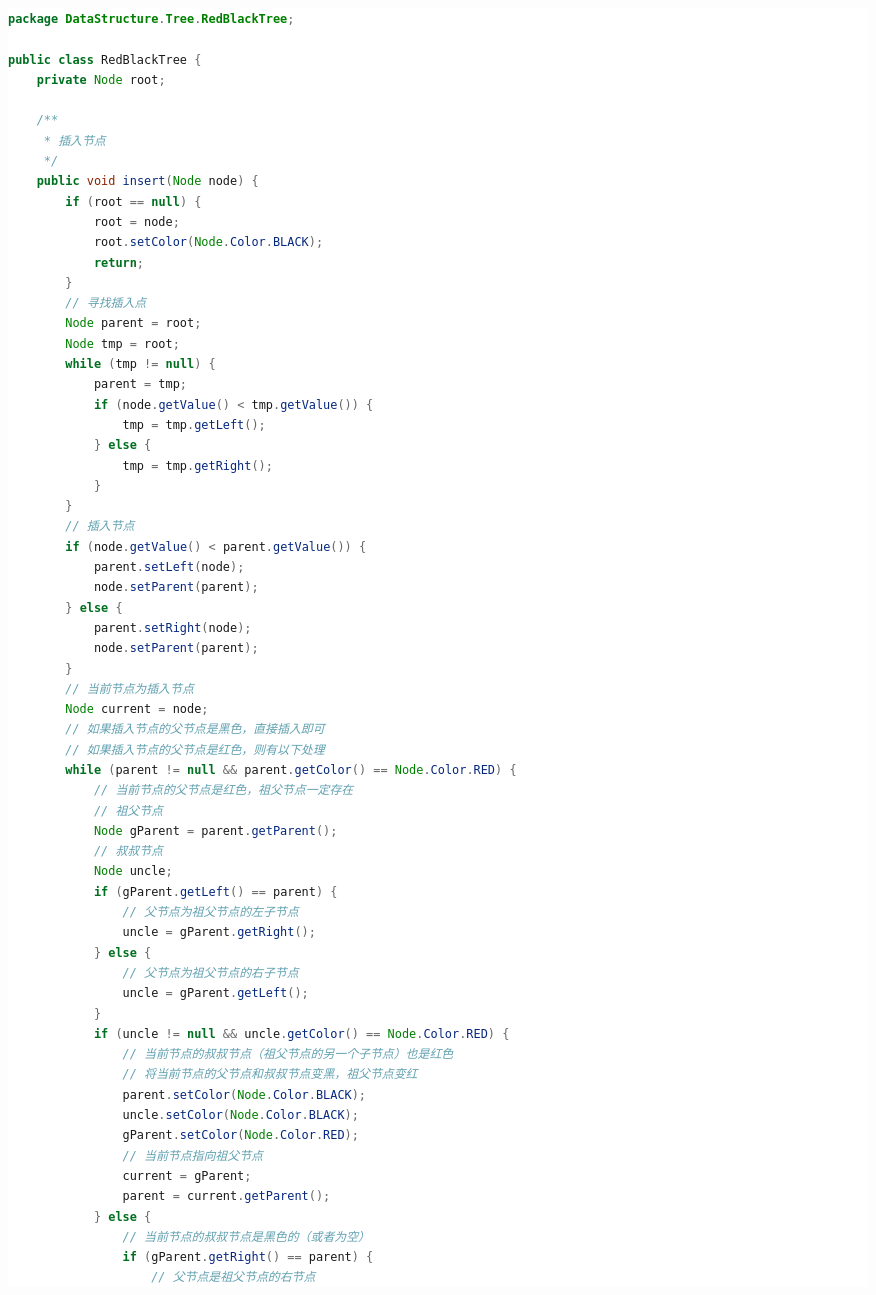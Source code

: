 ```java
package DataStructure.Tree.RedBlackTree;

public class RedBlackTree {
    private Node root;

    /**
     * 插入节点
     */
    public void insert(Node node) {
        if (root == null) {
            root = node;
            root.setColor(Node.Color.BLACK);
            return;
        }
        // 寻找插入点
        Node parent = root;
        Node tmp = root;
        while (tmp != null) {
            parent = tmp;
            if (node.getValue() < tmp.getValue()) {
                tmp = tmp.getLeft();
            } else {
                tmp = tmp.getRight();
            }
        }
        // 插入节点
        if (node.getValue() < parent.getValue()) {
            parent.setLeft(node);
            node.setParent(parent);
        } else {
            parent.setRight(node);
            node.setParent(parent);
        }
        // 当前节点为插入节点
        Node current = node;
        // 如果插入节点的父节点是黑色，直接插入即可
        // 如果插入节点的父节点是红色，则有以下处理
        while (parent != null && parent.getColor() == Node.Color.RED) {
            // 当前节点的父节点是红色，祖父节点一定存在
            // 祖父节点
            Node gParent = parent.getParent();
            // 叔叔节点
            Node uncle;
            if (gParent.getLeft() == parent) {
                // 父节点为祖父节点的左子节点
                uncle = gParent.getRight();
            } else {
                // 父节点为祖父节点的右子节点
                uncle = gParent.getLeft();
            }
            if (uncle != null && uncle.getColor() == Node.Color.RED) {
                // 当前节点的叔叔节点（祖父节点的另一个子节点）也是红色
                // 将当前节点的父节点和叔叔节点变黑，祖父节点变红
                parent.setColor(Node.Color.BLACK);
                uncle.setColor(Node.Color.BLACK);
                gParent.setColor(Node.Color.RED);
                // 当前节点指向祖父节点
                current = gParent;
                parent = current.getParent();
            } else {
                // 当前节点的叔叔节点是黑色的（或者为空）
                if (gParent.getRight() == parent) {
                    // 父节点是祖父节点的右节点
```